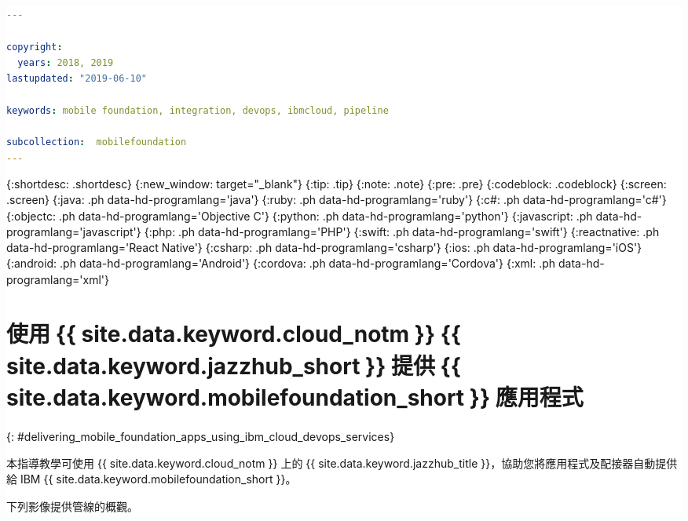 ```yaml
---

copyright:
  years: 2018, 2019
lastupdated: "2019-06-10"

keywords: mobile foundation, integration, devops, ibmcloud, pipeline

subcollection:  mobilefoundation
---
```


{:shortdesc: .shortdesc}
{:new_window: target="_blank"}
{:tip: .tip}
{:note: .note}
{:pre: .pre}
{:codeblock: .codeblock}
{:screen: .screen}
{:java: .ph data-hd-programlang='java'}
{:ruby: .ph data-hd-programlang='ruby'}
{:c#: .ph data-hd-programlang='c#'}
{:objectc: .ph data-hd-programlang='Objective C'}
{:python: .ph data-hd-programlang='python'}
{:javascript: .ph data-hd-programlang='javascript'}
{:php: .ph data-hd-programlang='PHP'}
{:swift: .ph data-hd-programlang='swift'}
{:reactnative: .ph data-hd-programlang='React Native'}
{:csharp: .ph data-hd-programlang='csharp'}
{:ios: .ph data-hd-programlang='iOS'}
{:android: .ph data-hd-programlang='Android'}
{:cordova: .ph data-hd-programlang='Cordova'}
{:xml: .ph data-hd-programlang='xml'}


# 使用 {{ site.data.keyword.cloud_notm }} {{ site.data.keyword.jazzhub_short }} 提供 {{ site.data.keyword.mobilefoundation_short }} 應用程式
{: #delivering_mobile_foundation_apps_using_ibm_cloud_devops_services}

本指導教學可使用 {{ site.data.keyword.cloud_notm }} 上的 {{ site.data.keyword.jazzhub_title }}，協助您將應用程式及配接器自動提供給 IBM {{ site.data.keyword.mobilefoundation_short }}。

下列影像提供管線的概觀。
